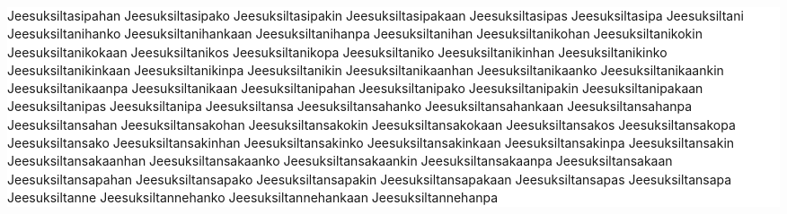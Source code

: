 Jeesuksiltasipahan
Jeesuksiltasipako
Jeesuksiltasipakin
Jeesuksiltasipakaan
Jeesuksiltasipas
Jeesuksiltasipa
Jeesuksiltani
Jeesuksiltanihanko
Jeesuksiltanihankaan
Jeesuksiltanihanpa
Jeesuksiltanihan
Jeesuksiltanikohan
Jeesuksiltanikokin
Jeesuksiltanikokaan
Jeesuksiltanikos
Jeesuksiltanikopa
Jeesuksiltaniko
Jeesuksiltanikinhan
Jeesuksiltanikinko
Jeesuksiltanikinkaan
Jeesuksiltanikinpa
Jeesuksiltanikin
Jeesuksiltanikaanhan
Jeesuksiltanikaanko
Jeesuksiltanikaankin
Jeesuksiltanikaanpa
Jeesuksiltanikaan
Jeesuksiltanipahan
Jeesuksiltanipako
Jeesuksiltanipakin
Jeesuksiltanipakaan
Jeesuksiltanipas
Jeesuksiltanipa
Jeesuksiltansa
Jeesuksiltansahanko
Jeesuksiltansahankaan
Jeesuksiltansahanpa
Jeesuksiltansahan
Jeesuksiltansakohan
Jeesuksiltansakokin
Jeesuksiltansakokaan
Jeesuksiltansakos
Jeesuksiltansakopa
Jeesuksiltansako
Jeesuksiltansakinhan
Jeesuksiltansakinko
Jeesuksiltansakinkaan
Jeesuksiltansakinpa
Jeesuksiltansakin
Jeesuksiltansakaanhan
Jeesuksiltansakaanko
Jeesuksiltansakaankin
Jeesuksiltansakaanpa
Jeesuksiltansakaan
Jeesuksiltansapahan
Jeesuksiltansapako
Jeesuksiltansapakin
Jeesuksiltansapakaan
Jeesuksiltansapas
Jeesuksiltansapa
Jeesuksiltanne
Jeesuksiltannehanko
Jeesuksiltannehankaan
Jeesuksiltannehanpa